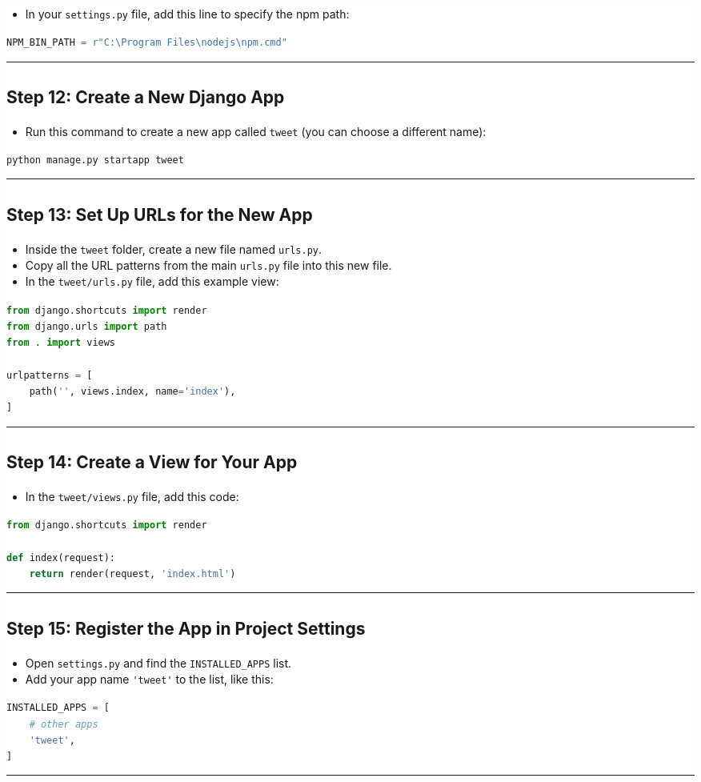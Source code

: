 - In your `settings.py` file, add this line to specify the npm path:

```python
NPM_BIN_PATH = r"C:\Program Files\nodejs\npm.cmd"
```

---

## Step 12: Create a New Django App

- Run this command to create a new app called `tweet` (you can choose a different name):

```
python manage.py startapp tweet
```

---

## Step 13: Set Up URLs for the New App

- Inside the `tweet` folder, create a new file named `urls.py`.
- Copy all the URL patterns from the main `urls.py` file into this new file.
- In the `tweet/urls.py` file, add this example view:

```python
from django.shortcuts import render
from django.urls import path
from . import views

urlpatterns = [
    path('', views.index, name='index'),
]
```

---

## Step 14: Create a View for Your App

- In the `tweet/views.py` file, add this code:

```python
from django.shortcuts import render

def index(request):
    return render(request, 'index.html')
```

---

## Step 15: Register the App in Project Settings

- Open `settings.py` and find the `INSTALLED_APPS` list.
- Add your app name `'tweet'` to the list, like this:

```python
INSTALLED_APPS = [
    # other apps
    'tweet',
]
```

---